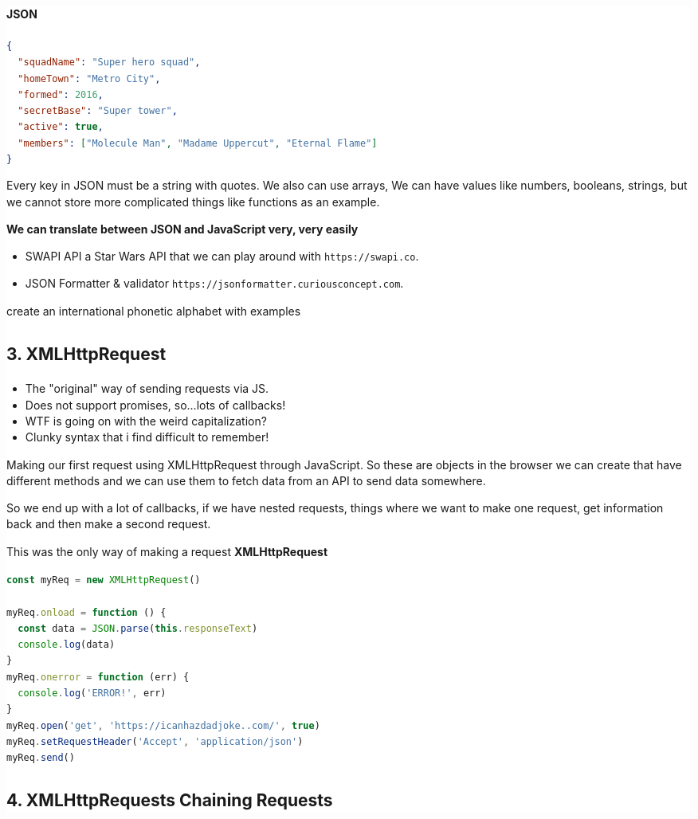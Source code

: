 #### JSON

```json
{
  "squadName": "Super hero squad",
  "homeTown": "Metro City",
  "formed": 2016,
  "secretBase": "Super tower",
  "active": true,
  "members": ["Molecule Man", "Madame Uppercut", "Eternal Flame"]
}
```

Every key in JSON must be a string with quotes. We also can use arrays, We can have values like numbers, booleans, strings, but we cannot store more complicated things like functions as an example.

**We can translate between JSON and JavaScript very, very easily**

- SWAPI API a Star Wars API that we can play around with `https://swapi.co`.

- JSON Formatter & validator `https://jsonformatter.curiousconcept.com`.

create an international phonetic alphabet with examples

## 3. XMLHttpRequest

- The "original" way of sending requests via JS.
- Does not support promises, so...lots of callbacks!
- WTF is going on with the weird capitalization?
- Clunky syntax that i find difficult to remember!

Making our first request using XMLHttpRequest through JavaScript. So these are objects in the browser we can create that have different methods and we can use them to fetch data from an API to send data somewhere.

So we end up with a lot of callbacks, if we have nested requests, things where we want to make one request, get information back and then make a second request.

This was the only way of making a request **XMLHttpRequest**

```javascript
const myReq = new XMLHttpRequest()

myReq.onload = function () {
  const data = JSON.parse(this.responseText)
  console.log(data)
}
myReq.onerror = function (err) {
  console.log('ERROR!', err)
}
myReq.open('get', 'https://icanhazdadjoke..com/', true)
myReq.setRequestHeader('Accept', 'application/json')
myReq.send()
```

## 4. XMLHttpRequests Chaining Requests
